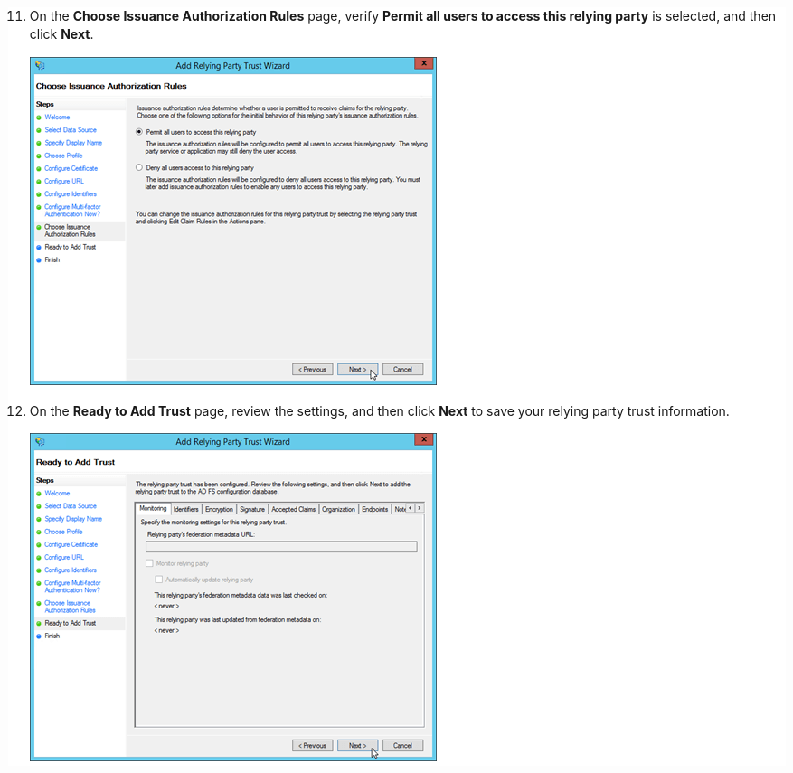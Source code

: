 
  

  
11. On the **Choose Issuance Authorization Rules** page, verify **Permit all users to access this relying party** is selected, and then click **Next**.
    
     ![The Choose Issuance Authorization Rules page in the Add Relying Party Trust Wizard.](images/296a4346-9b3c-4b37-8400-3fc63eeeaec3.png)
  

  

  
12. On the **Ready to Add Trust** page, review the settings, and then click **Next** to save your relying party trust information.
    
     ![The Ready to Add Trust page in the Add Relying Party Trust Wizard.](images/21ceb65d-7f17-400f-ac57-b0c426b1fd67.png)
  
